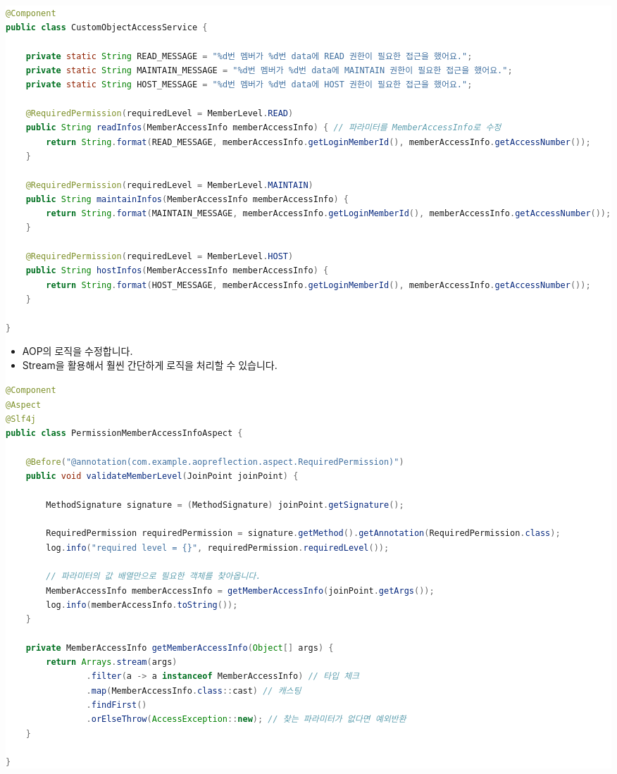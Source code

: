 ```java
@Component
public class CustomObjectAccessService {

    private static String READ_MESSAGE = "%d번 멤버가 %d번 data에 READ 권한이 필요한 접근을 했어요.";
    private static String MAINTAIN_MESSAGE = "%d번 멤버가 %d번 data에 MAINTAIN 권한이 필요한 접근을 했어요.";
    private static String HOST_MESSAGE = "%d번 멤버가 %d번 data에 HOST 권한이 필요한 접근을 했어요.";

    @RequiredPermission(requiredLevel = MemberLevel.READ)
    public String readInfos(MemberAccessInfo memberAccessInfo) { // 파라미터를 MemberAccessInfo로 수정
        return String.format(READ_MESSAGE, memberAccessInfo.getLoginMemberId(), memberAccessInfo.getAccessNumber());
    }

    @RequiredPermission(requiredLevel = MemberLevel.MAINTAIN)
    public String maintainInfos(MemberAccessInfo memberAccessInfo) {
        return String.format(MAINTAIN_MESSAGE, memberAccessInfo.getLoginMemberId(), memberAccessInfo.getAccessNumber());
    }

    @RequiredPermission(requiredLevel = MemberLevel.HOST)
    public String hostInfos(MemberAccessInfo memberAccessInfo) {
        return String.format(HOST_MESSAGE, memberAccessInfo.getLoginMemberId(), memberAccessInfo.getAccessNumber());
    }

}
```

- AOP의 로직을 수정합니다.
- Stream을 활용해서 훨씬 간단하게 로직을 처리할 수 있습니다.

```java
@Component
@Aspect
@Slf4j
public class PermissionMemberAccessInfoAspect {

    @Before("@annotation(com.example.aopreflection.aspect.RequiredPermission)")
    public void validateMemberLevel(JoinPoint joinPoint) {

        MethodSignature signature = (MethodSignature) joinPoint.getSignature();
				
        RequiredPermission requiredPermission = signature.getMethod().getAnnotation(RequiredPermission.class);
        log.info("required level = {}", requiredPermission.requiredLevel());
      	
      	// 파라미터의 값 배열만으로 필요한 객체를 찾아옵니다. 
        MemberAccessInfo memberAccessInfo = getMemberAccessInfo(joinPoint.getArgs());
        log.info(memberAccessInfo.toString());
    }

    private MemberAccessInfo getMemberAccessInfo(Object[] args) {
        return Arrays.stream(args)
                .filter(a -> a instanceof MemberAccessInfo) // 타입 체크 
                .map(MemberAccessInfo.class::cast) // 캐스팅
                .findFirst() 
                .orElseThrow(AccessException::new); // 찾는 파라미터가 없다면 예외반환
    }

}

```
